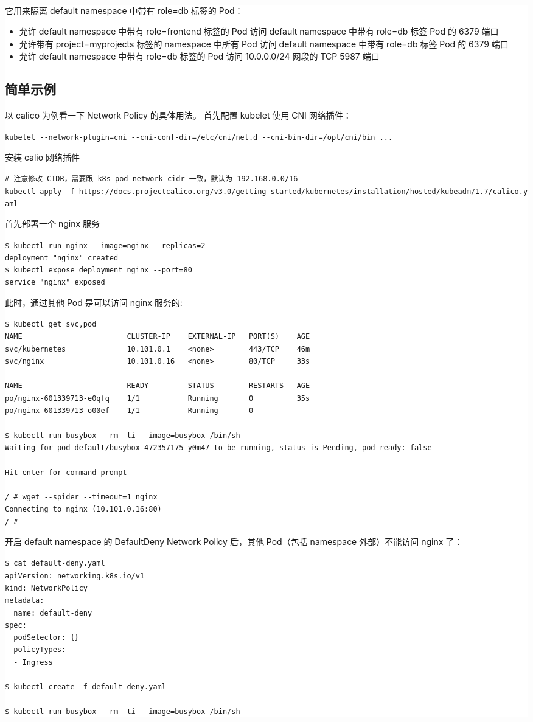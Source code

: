 它用来隔离 default namespace 中带有 role=db 标签的 Pod：

- 允许 default namespace 中带有 role=frontend 标签的 Pod 访问 default namespace 中带有 role=db 标签 Pod 的 6379 端口
- 允许带有 project=myprojects 标签的 namespace 中所有 Pod 访问 default namespace 中带有 role=db 标签 Pod 的 6379 端口
- 允许 default namespace 中带有 role=db 标签的 Pod 访问 10.0.0.0/24 网段的 TCP 5987 端口

## 简单示例

以 calico 为例看一下 Network Policy 的具体用法。
首先配置 kubelet 使用 CNI 网络插件：

```
kubelet --network-plugin=cni --cni-conf-dir=/etc/cni/net.d --cni-bin-dir=/opt/cni/bin ...
```

安装 calio 网络插件

```
# 注意修改 CIDR，需要跟 k8s pod-network-cidr 一致，默认为 192.168.0.0/16
kubectl apply -f https://docs.projectcalico.org/v3.0/getting-started/kubernetes/installation/hosted/kubeadm/1.7/calico.yaml
```

首先部署一个 nginx 服务

```
$ kubectl run nginx --image=nginx --replicas=2
deployment "nginx" created
$ kubectl expose deployment nginx --port=80
service "nginx" exposed
```

此时，通过其他 Pod 是可以访问 nginx 服务的:

```
$ kubectl get svc,pod
NAME                        CLUSTER-IP    EXTERNAL-IP   PORT(S)    AGE
svc/kubernetes              10.101.0.1    <none>        443/TCP    46m
svc/nginx                   10.101.0.16   <none>        80/TCP     33s
​
NAME                        READY         STATUS        RESTARTS   AGE
po/nginx-601339713-e0qfq    1/1           Running       0          35s
po/nginx-601339713-o00ef    1/1           Running       0
​
$ kubectl run busybox --rm -ti --image=busybox /bin/sh
Waiting for pod default/busybox-472357175-y0m47 to be running, status is Pending, pod ready: false
​
Hit enter for command prompt
​
/ # wget --spider --timeout=1 nginx
Connecting to nginx (10.101.0.16:80)
/ #
```

开启 default namespace 的 DefaultDeny Network Policy 后，其他 Pod（包括 namespace 外部）不能访问 nginx 了：

```
$ cat default-deny.yaml
apiVersion: networking.k8s.io/v1
kind: NetworkPolicy
metadata:
  name: default-deny
spec:
  podSelector: {}
  policyTypes:
  - Ingress
​
$ kubectl create -f default-deny.yaml
​
$ kubectl run busybox --rm -ti --image=busybox /bin/sh
```